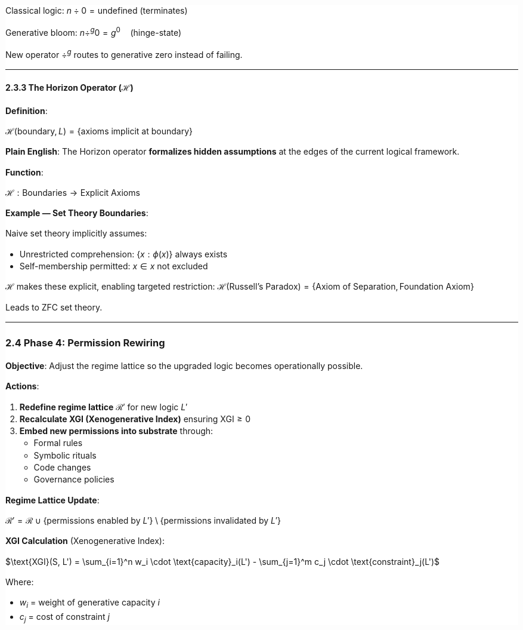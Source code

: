 Classical logic: $n \div 0 = \text{undefined}$ (terminates)

Generative bloom:
$n \div^g 0 = g^0 \quad \text{(hinge-state)}$

New operator $\div^g$ routes to generative zero instead of failing.

---

#### 2.3.3 The Horizon Operator ($\mathcal{H}$)

**Definition**:

$\mathcal{H}(\text{boundary}, L) = \{\text{axioms implicit at } \text{boundary}\}$

**Plain English**: The Horizon operator **formalizes hidden assumptions** at the edges of the current logical framework.

**Function**:

$\mathcal{H}: \text{Boundaries} \to \text{Explicit Axioms}$

**Example — Set Theory Boundaries**:

Naive set theory implicitly assumes:
- Unrestricted comprehension: $\{x : \phi(x)\}$ always exists
- Self-membership permitted: $x \in x$ not excluded

$\mathcal{H}$ makes these explicit, enabling targeted restriction:
$\mathcal{H}(\text{Russell's Paradox}) = \{\text{Axiom of Separation}, \text{Foundation Axiom}\}$

Leads to ZFC set theory.

---

### 2.4 Phase 4: Permission Rewiring

**Objective**: Adjust the regime lattice so the upgraded logic becomes operationally possible.

**Actions**:
1. **Redefine regime lattice** $\mathcal{R}'$ for new logic $L'$
2. **Recalculate XGI (Xenogenerative Index)** ensuring $\text{XGI} \geq 0$
3. **Embed new permissions into substrate** through:
   - Formal rules
   - Symbolic rituals
   - Code changes
   - Governance policies

**Regime Lattice Update**:

$\mathcal{R}' = \mathcal{R} \cup \{\text{permissions enabled by } L'\} \setminus \{\text{permissions invalidated by } L'\}$

**XGI Calculation** (Xenogenerative Index):

$\text{XGI}(S, L') = \sum_{i=1}^n w_i \cdot \text{capacity}_i(L') - \sum_{j=1}^m c_j \cdot \text{constraint}_j(L')$

Where:
- $w_i$ = weight of generative capacity $i$
- $c_j$ = cost of constraint $j$
